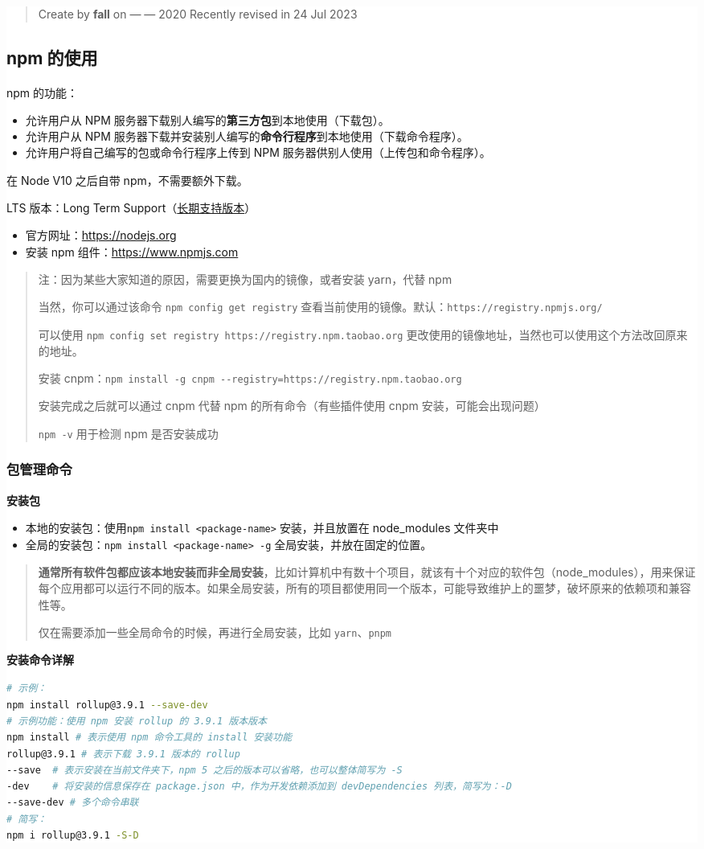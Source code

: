 > Create by **fall** on — — 2020
> Recently revised in 24 Jul 2023

## npm 的使用

npm 的功能：

- 允许用户从 NPM 服务器下载别人编写的**第三方包**到本地使用（下载包）。
- 允许用户从 NPM 服务器下载并安装别人编写的**命令行程序**到本地使用（下载命令程序）。
- 允许用户将自己编写的包或命令行程序上传到 NPM 服务器供别人使用（上传包和命令程序）。

在 Node V10 之后自带 npm，不需要额外下载。

LTS 版本：Long Term Support（[长期支持版本](https://nodejs.org/en/about/releases/)）

- 官方网址：https://nodejs.org
- 安装 npm 组件：https://www.npmjs.com

> 注：因为某些大家知道的原因，需要更换为国内的镜像，或者安装 yarn，代替 npm
>
> 当然，你可以通过该命令 `npm config get registry` 查看当前使用的镜像。默认：`https://registry.npmjs.org/`
>
> 可以使用 `npm config set registry https://registry.npm.taobao.org` 更改使用的镜像地址，当然也可以使用这个方法改回原来的地址。
>
> 安装 cnpm：`npm install -g cnpm --registry=https://registry.npm.taobao.org`
>
> 安装完成之后就可以通过 cnpm 代替 npm 的所有命令（有些插件使用 cnpm 安装，可能会出现问题）
>
> `npm -v` 用于检测 npm 是否安装成功

### 包管理命令

**安装包**

- 本地的安装包：使用`npm install <package-name>` 安装，并且放置在 node_modules 文件夹中
- 全局的安装包：`npm install <package-name> -g` 全局安装，并放在固定的位置。

> **通常所有软件包都应该本地安装而非全局安装**，比如计算机中有数十个项目，就该有十个对应的软件包（node_modules），用来保证每个应用都可以运行不同的版本。如果全局安装，所有的项目都使用同一个版本，可能导致维护上的噩梦，破坏原来的依赖项和兼容性等。
>
> 仅在需要添加一些全局命令的时候，再进行全局安装，比如 `yarn`、`pnpm`

**安装命令详解**

```bash
# 示例：
npm install rollup@3.9.1 --save-dev  
# 示例功能：使用 npm 安装 rollup 的 3.9.1 版本版本
npm install # 表示使用 npm 命令工具的 install 安装功能
rollup@3.9.1 # 表示下载 3.9.1 版本的 rollup
--save  # 表示安装在当前文件夹下，npm 5 之后的版本可以省略，也可以整体简写为 -S
-dev    # 将安装的信息保存在 package.json 中，作为开发依赖添加到 devDependencies 列表，简写为：-D
--save-dev # 多个命令串联
# 简写：
npm i rollup@3.9.1 -S-D
```
